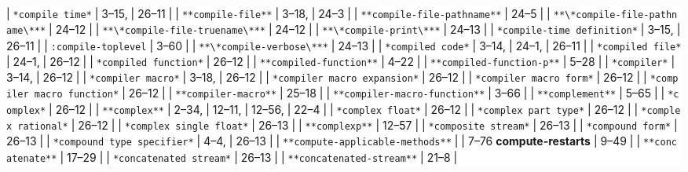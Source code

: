 | `*compile time*` | 3–15, | 26–11 |
| `**compile-file**` | 3–18, | 24–3 |
| `**compile-file-pathname**` | 24–5 |
| `**\*compile-file-pathname\***` | 24–12 |
| `**\*compile-file-truename\***` | 24–12 |
| `**\*compile-print\***` | 24–13 |
| `*compile-time definition*` | 3–15, | 26–11 |
| `:compile-toplevel` | 3–60 |
| `**\*compile-verbose\***` | 24–13 |
| `*compiled code*` | 3–14, | 24–1, | 26–11 |
| `*compiled file*` | 24–1, | 26–12 |
| `*compiled function*` | 26–12 |
| `**compiled-function**` | 4–22 |
| `**compiled-function-p**` | 5–28 |
| `*compiler*` | 3–14, | 26–12 |
| `*compiler macro*` | 3–18, | 26–12 |
| `*compiler macro expansion*` | 26–12 |
| `*compiler macro form*` | 26–12 |
| `*compiler macro function*` | 26–12 |
| `**compiler-macro**` | 25–18 |
| `**compiler-macro-function**` | 3–66 |
| `**complement**` | 5–65 |
| `*complex*` | 26–12 |
| `**complex**` | 2–34, | 12–11, | 12–56, | 22–4 |
| `*complex float*` | 26–12 |
| `*complex part type*` | 26–12 |
| `*complex rational*` | 26–12 |
| `*complex single float*` | 26–13 |
| `**complexp**` | 12–57 |
| `*composite stream*` | 26–13 |
| `*compound form*` | 26–13 |
| `*compound type specifier*` | 4–4, | 26–13 |
| `**compute-applicable-methods**` | 
| 7–76 **compute-restarts** | 9–49 |
| `**concatenate**` | 17–29 |
| `*concatenated stream*` | 26–13 |
| `**concatenated-stream**` | 21–8 |